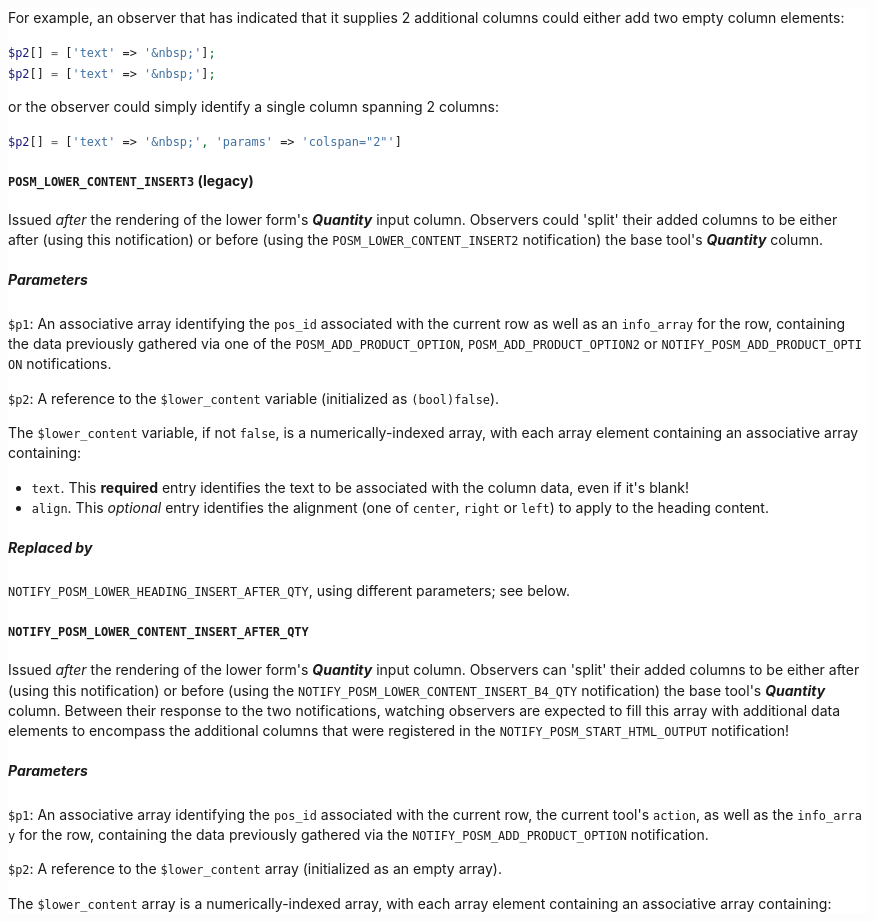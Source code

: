 For example, an observer that has indicated that it supplies 2 additional columns could either add two empty column elements:

```php
$p2[] = ['text' => '&nbsp;'];
$p2[] = ['text' => '&nbsp;'];
```

or the observer could simply identify a single column spanning 2 columns:

```php
$p2[] = ['text' => '&nbsp;', 'params' => 'colspan="2"']
```

#### `POSM_LOWER_CONTENT_INSERT3` (legacy)

Issued *after* the rendering of the lower form's ***Quantity*** input column.   Observers could 'split' their added columns to be either after (using this notification) or before (using the `POSM_LOWER_CONTENT_INSERT2` notification) the base tool's ***Quantity*** column.

##### Parameters

`$p1`: An associative array identifying the `pos_id` associated with the current row as well as an `info_array` for the row, containing the data previously gathered via one of the `POSM_ADD_PRODUCT_OPTION`, `POSM_ADD_PRODUCT_OPTION2` or `NOTIFY_POSM_ADD_PRODUCT_OPTION` notifications. 

`$p2`: A reference to the `$lower_content` variable (initialized as `(bool)false`). 

The `$lower_content` variable, if not `false`, is a numerically-indexed array, with each array element containing an associative array containing:

- `text`.  This **required** entry identifies the text to be associated with the column data, even if it's blank!
- `align`.  This *optional* entry identifies the alignment (one of `center`, `right` or `left`) to apply to the heading content.

##### Replaced by

 `NOTIFY_POSM_LOWER_HEADING_INSERT_AFTER_QTY`, using different parameters; see below.

#### `NOTIFY_POSM_LOWER_CONTENT_INSERT_AFTER_QTY`

Issued *after* the rendering of the lower form's ***Quantity*** input column.   Observers can 'split' their added columns to be either after (using this notification) or before (using the `NOTIFY_POSM_LOWER_CONTENT_INSERT_B4_QTY` notification) the base tool's ***Quantity*** column.  Between their response to the two notifications, watching observers are expected to fill this array with additional data elements to encompass the additional columns that were registered in the `NOTIFY_POSM_START_HTML_OUTPUT` notification!

##### Parameters

`$p1`: An associative array identifying the `pos_id` associated with the current row, the current tool's `action`, as well as the `info_array` for the row, containing the data previously gathered via the `NOTIFY_POSM_ADD_PRODUCT_OPTION` notification. 

`$p2`: A reference to the `$lower_content` array (initialized as an empty array). 

The `$lower_content` array is a numerically-indexed array, with each array element containing an associative array containing:
